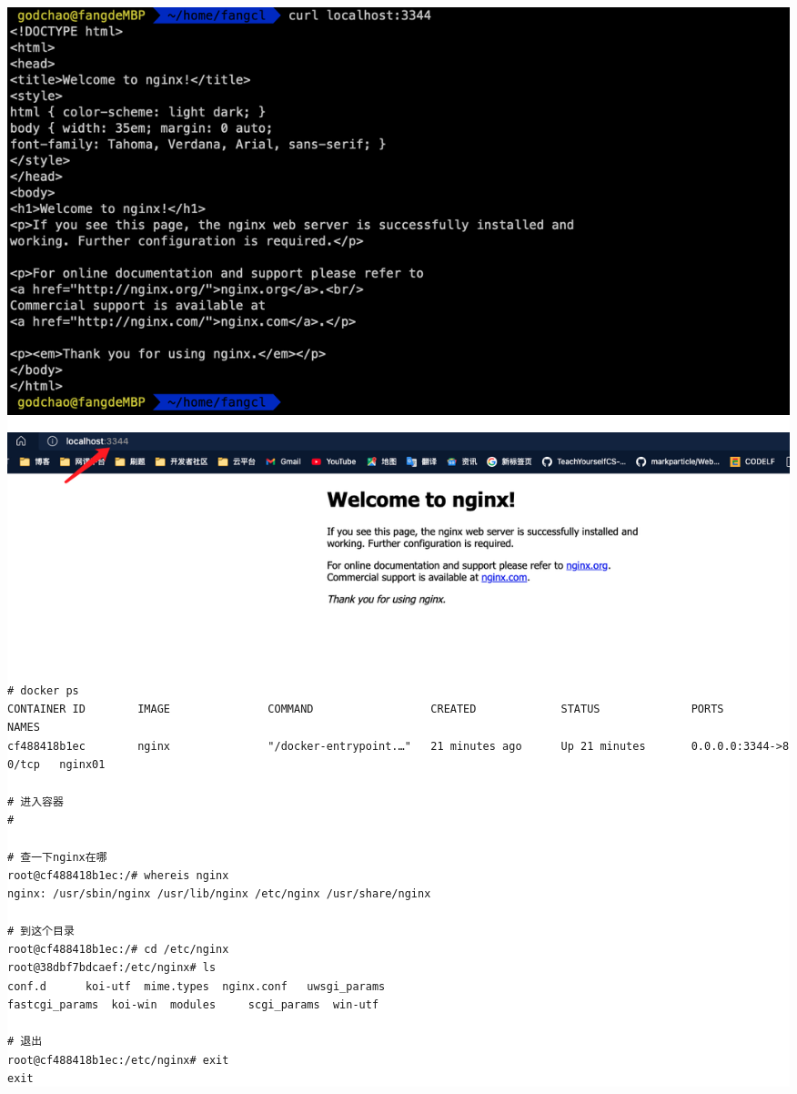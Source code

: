 ![WX20220424-003228](Docker.assets/WX20220424-003228.png)

![WX20220424-003050](Docker.assets/WX20220424-003050.png)

```shell
# docker ps
CONTAINER ID        IMAGE               COMMAND                  CREATED             STATUS              PORTS                  NAMES
cf488418b1ec        nginx               "/docker-entrypoint.…"   21 minutes ago      Up 21 minutes       0.0.0.0:3344->80/tcp   nginx01

# 进入容器
# 

# 查一下nginx在哪
root@cf488418b1ec:/# whereis nginx
nginx: /usr/sbin/nginx /usr/lib/nginx /etc/nginx /usr/share/nginx

# 到这个目录
root@cf488418b1ec:/# cd /etc/nginx
root@38dbf7bdcaef:/etc/nginx# ls
conf.d		koi-utf  mime.types  nginx.conf   uwsgi_params
fastcgi_params	koi-win  modules     scgi_params  win-utf

# 退出
root@cf488418b1ec:/etc/nginx# exit
exit

```